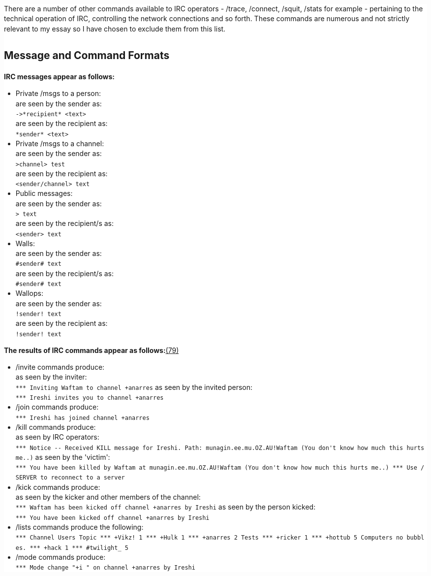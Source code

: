 There are a number of other commands available to IRC operators -
/trace, /connect, /squit, /stats for example - pertaining to the
technical operation of IRC, controlling the network connections and so
forth. These commands are numerous and not strictly relevant to my essay
so I have chosen to exclude them from this list.

## Message and Command Formats

**IRC messages appear as follows:**  

  - Private /msgs to a person:  
    are seen by the sender as:  
    `->*recipient* <text>`  
    are seen by the recipient as:  
    `*sender* <text>`
  - Private /msgs to a channel:  
    are seen by the sender as:  
    `>channel> test`  
    are seen by the recipient as:  
    `<sender/channel> text`
  - Public messages:  
    are seen by the sender as:  
    `> text`  
    are seen by the recipient/s as:  
    `<sender> text`
  - Walls:  
    are seen by the sender as:  
    `#sender# text`  
    are seen by the recipient/s as:  
    `#sender# text`
  - Wallops:  
    are seen by the sender as:  
    `!sender! text`  
    are seen by the recipient as:  
    `!sender! text`

**The results of IRC commands appear as follows:**[(79)](#note79)  

  - /invite commands produce:  
    as seen by the inviter:  
    `*** Inviting Waftam to channel +anarres`
    as seen by the invited person:  
    `*** Ireshi invites you to channel +anarres`
  - /join commands produce:  
    `*** Ireshi has joined channel +anarres`
  - /kill commands produce:  
    as seen by IRC operators:  
    `*** Notice -- Received KILL message for Ireshi. Path:
    munagin.ee.mu.OZ.AU!Waftam (You don't know how much this hurts
    me..)`
    as seen by the 'victim':  
    `*** You have been killed by Waftam at munagin.ee.mu.OZ.AU!Waftam
    (You don't know how much this hurts me..) *** Use /SERVER to
    reconnect to a server`
  - /kick commands produce:  
    as seen by the kicker and other members of the channel:  
    `*** Waftam has been kicked off channel +anarres by Ireshi`
    as seen by the person kicked:  
    `*** You have been kicked off channel +anarres by Ireshi`
  - /lists commands produce the following:  
    `*** Channel Users Topic *** +Vikz! 1 *** +Hulk 1 *** +anarres 2
    Tests *** +ricker 1 *** +hottub 5 Computers no bubbles. *** +hack 1
    *** #twilight_ 5`
  - /mode commands produce:  
    `*** Mode change "+i " on channel +anarres by Ireshi`